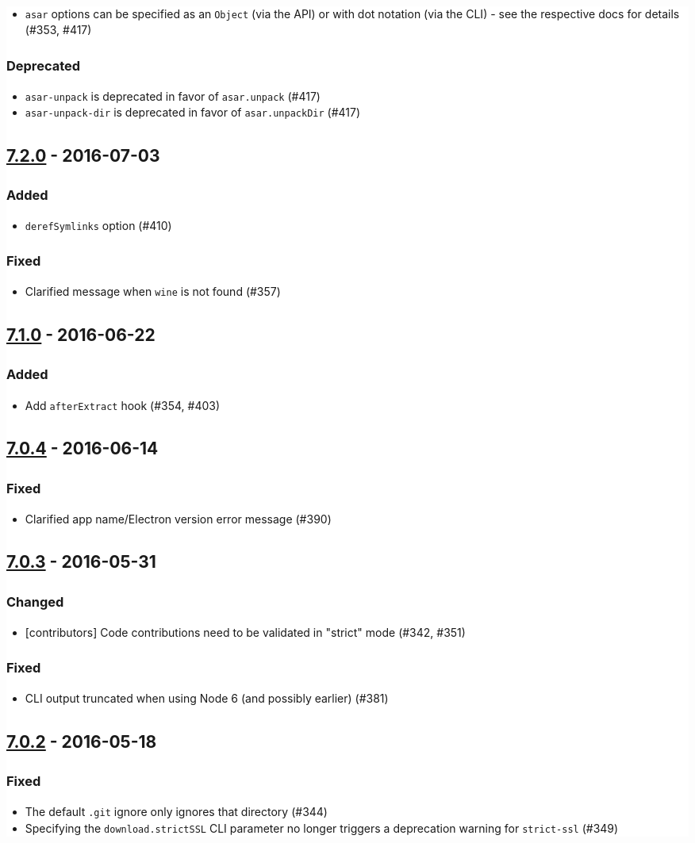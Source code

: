 * `asar` options can be specified as an `Object` (via the API) or with dot notation (via the CLI) -
  see the respective docs for details (#353, #417)

### Deprecated

* `asar-unpack` is deprecated in favor of `asar.unpack` (#417)
* `asar-unpack-dir` is deprecated in favor of `asar.unpackDir` (#417)

## [7.2.0] - 2016-07-03

[7.2.0]: https://github.com/electron/electron-packager/compare/v7.1.0...v7.2.0

### Added

* `derefSymlinks` option (#410)

### Fixed

* Clarified message when `wine` is not found (#357)

## [7.1.0] - 2016-06-22

[7.1.0]: https://github.com/electron/electron-packager/compare/v7.0.4...v7.1.0

### Added

* Add `afterExtract` hook (#354, #403)

## [7.0.4] - 2016-06-14

[7.0.4]: https://github.com/electron/electron-packager/compare/v7.0.3...v7.0.4

### Fixed

* Clarified app name/Electron version error message (#390)

## [7.0.3] - 2016-05-31

[7.0.3]: https://github.com/electron/electron-packager/compare/v7.0.2...v7.0.3

### Changed

* [contributors] Code contributions need to be validated in "strict" mode (#342, #351)

### Fixed

* CLI output truncated when using Node 6 (and possibly earlier) (#381)

## [7.0.2] - 2016-05-18

[7.0.2]: https://github.com/electron/electron-packager/compare/v7.0.1...v7.0.2

### Fixed

* The default `.git` ignore only ignores that directory (#344)
* Specifying the `download.strictSSL` CLI parameter no longer triggers a deprecation warning for
  `strict-ssl` (#349)


[Unreleased]: https://github.com/electron/electron-packager/compare/v15.3.0...main
[15.3.0]: https://github.com/electron/electron-packager/compare/v15.2.0...v15.3.0
[15.2.0]: https://github.com/electron/electron-packager/compare/v15.1.0...v15.2.0
[15.1.0]: https://github.com/electron/electron-packager/compare/v15.0.0...v15.1.0
[15.0.0]: https://github.com/electron/electron-packager/compare/v14.2.1...v15.0.0
[14.2.1]: https://github.com/electron/electron-packager/compare/v14.2.0...v14.2.1
[14.2.0]: https://github.com/electron/electron-packager/compare/v14.1.1...v14.2.0
[14.1.1]: https://github.com/electron/electron-packager/compare/v14.1.0...v14.1.1
[14.1.0]: https://github.com/electron/electron-packager/compare/v14.0.6...v14.1.0
[14.0.6]: https://github.com/electron/electron-packager/compare/v14.0.5...v14.0.6
[14.0.5]: https://github.com/electron/electron-packager/compare/v14.0.4...v14.0.5
[14.0.4]: https://github.com/electron/electron-packager/compare/v14.0.3...v14.0.4
[14.0.3]: https://github.com/electron/electron-packager/compare/v14.0.2...v14.0.3
[14.0.2]: https://github.com/electron/electron-packager/compare/v14.0.1...v14.0.2
[14.0.1]: https://github.com/electron/electron-packager/compare/v14.0.0...v14.0.1
[14.0.0]: https://github.com/electron/electron-packager/compare/v13.1.1...v14.0.0
[13.1.1]: https://github.com/electron/electron-packager/compare/v13.1.0...v13.1.1
[13.1.0]: https://github.com/electron/electron-packager/compare/v13.0.1...v13.1.0
[13.0.1]: https://github.com/electron/electron-packager/compare/v13.0.0...v13.0.1
[13.0.0]: https://github.com/electron/electron-packager/compare/v12.2.0...v13.0.0
[12.2.0]: https://github.com/electron/electron-packager/compare/v12.1.2...v12.2.0
[12.1.2]: https://github.com/electron/electron-packager/compare/v12.1.1...v12.1.2
[12.1.1]: https://github.com/electron/electron-packager/compare/v12.1.0...v12.1.1
[12.1.0]: https://github.com/electron/electron-packager/compare/v12.0.2...v12.1.0
[12.0.2]: https://github.com/electron/electron-packager/compare/v12.0.1...v12.0.2
[12.0.1]: https://github.com/electron/electron-packager/compare/v12.0.0...v12.0.1
[12.0.0]: https://github.com/electron/electron-packager/compare/v11.2.0...v12.0.0
[11.2.1]: https://github.com/electron/electron-packager/compare/v11.2.0...v11.2.1
[11.2.0]: https://github.com/electron/electron-packager/compare/v11.1.0...v11.2.0
[11.1.0]: https://github.com/electron/electron-packager/compare/v11.0.1...v11.1.0
[11.0.1]: https://github.com/electron/electron-packager/compare/v11.0.0...v11.0.1
[11.0.0]: https://github.com/electron/electron-packager/compare/v10.1.2...v11.0.0
[10.1.2]: https://github.com/electron/electron-packager/compare/v10.1.1...v10.1.2
[10.1.1]: https://github.com/electron/electron-packager/compare/v10.1.0...v10.1.1
[10.1.0]: https://github.com/electron/electron-packager/compare/v10.0.0...v10.1.0
[10.0.0]: https://github.com/electron/electron-packager/compare/v9.1.0...v10.0.0
[9.1.0]: https://github.com/electron/electron-packager/compare/v9.0.1...v9.1.0
[9.0.1]: https://github.com/electron/electron-packager/compare/v9.0.0...v9.0.1
[9.0.0]: https://github.com/electron/electron-packager/compare/v8.7.2...v9.0.0
[8.7.2]: https://github.com/electron/electron-packager/compare/v8.7.1...v8.7.2
[8.7.1]: https://github.com/electron/electron-packager/compare/v8.7.0...v8.7.1
[8.7.0]: https://github.com/electron/electron-packager/compare/v8.6.0...v8.7.0
[8.6.0]: https://github.com/electron/electron-packager/compare/v8.5.2...v8.6.0
[8.5.2]: https://github.com/electron/electron-packager/compare/v8.5.1...v8.5.2
[8.5.1]: https://github.com/electron/electron-packager/compare/v8.5.0...v8.5.1
[8.5.0]: https://github.com/electron/electron-packager/compare/v8.4.0...v8.5.0
[8.4.0]: https://github.com/electron/electron-packager/compare/v8.3.0...v8.4.0
[8.3.0]: https://github.com/electron/electron-packager/compare/v8.2.0...v8.3.0
[8.2.0]: https://github.com/electron/electron-packager/compare/v8.1.0...v8.2.0
[8.1.0]: https://github.com/electron/electron-packager/compare/v8.0.0...v8.1.0
[8.0.0]: https://github.com/electron/electron-packager/compare/v7.7.0...v8.0.0
[7.7.0]: https://github.com/electron/electron-packager/compare/v7.6.0...v7.7.0
[7.6.0]: https://github.com/electron/electron-packager/compare/v7.5.1...v7.6.0
[7.5.1]: https://github.com/electron/electron-packager/compare/v7.5.0...v7.5.1
[7.5.0]: https://github.com/electron/electron-packager/compare/v7.4.0...v7.5.0
[7.4.0]: https://github.com/electron/electron-packager/compare/v7.3.0...v7.4.0
[7.3.0]: https://github.com/electron/electron-packager/compare/v7.2.0...v7.3.0
[7.0.1]: https://github.com/electron/electron-packager/compare/v7.0.0...v7.0.1
[7.0.0]: https://github.com/electron/electron-packager/compare/v6.0.2...v7.0.0
[6.0.2]: https://github.com/electron/electron-packager/compare/v6.0.1...v6.0.2
[6.0.1]: https://github.com/electron/electron-packager/compare/v6.0.0...v6.0.1
[6.0.0]: https://github.com/electron/electron-packager/compare/v5.2.1...v6.0.0
[5.2.1]: https://github.com/electron/electron-packager/compare/v5.2.0...v5.2.1
[5.2.0]: https://github.com/electron/electron-packager/compare/v5.1.1...v5.2.0